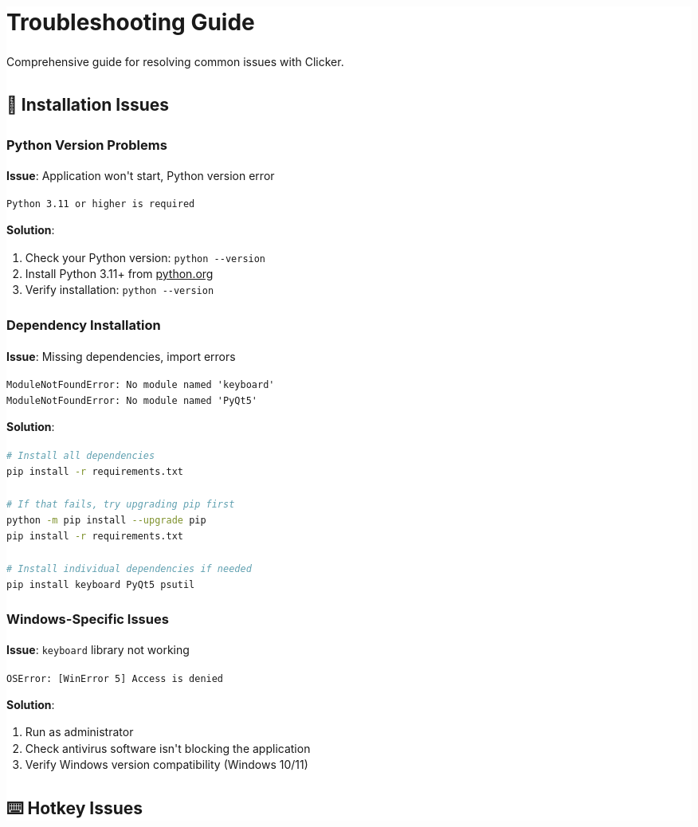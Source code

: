 # Troubleshooting Guide

Comprehensive guide for resolving common issues with Clicker.

## 🚀 Installation Issues

### Python Version Problems

**Issue**: Application won't start, Python version error
```
Python 3.11 or higher is required
```

**Solution**:
1. Check your Python version: `python --version`
2. Install Python 3.11+ from [python.org](https://python.org)
3. Verify installation: `python --version`

### Dependency Installation

**Issue**: Missing dependencies, import errors
```
ModuleNotFoundError: No module named 'keyboard'
ModuleNotFoundError: No module named 'PyQt5'
```

**Solution**:
```bash
# Install all dependencies
pip install -r requirements.txt

# If that fails, try upgrading pip first
python -m pip install --upgrade pip
pip install -r requirements.txt

# Install individual dependencies if needed
pip install keyboard PyQt5 psutil
```

### Windows-Specific Issues

**Issue**: `keyboard` library not working
```
OSError: [WinError 5] Access is denied
```

**Solution**:
1. Run as administrator
2. Check antivirus software isn't blocking the application
3. Verify Windows version compatibility (Windows 10/11)

## ⌨️ Hotkey Issues
